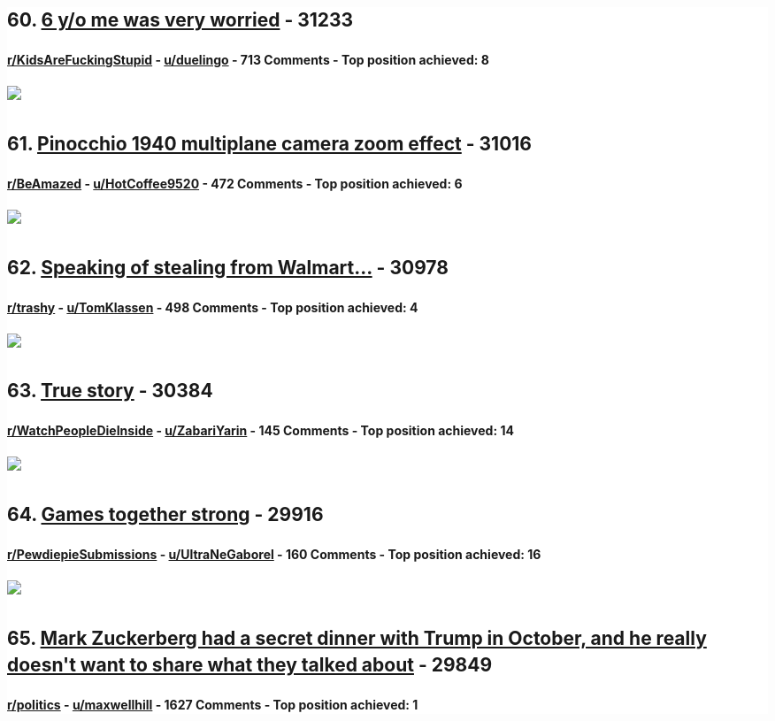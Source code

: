 ## 60. [6 y/o me was very worried](http://reddit.com/r/KidsAreFuckingStupid/comments/e55vu4/6_yo_me_was_very_worried/) - 31233
#### [r/KidsAreFuckingStupid](http://reddit.com/r/KidsAreFuckingStupid) - [u/duelingo](http://reddit.com/u/duelingo) - 713 Comments - Top position achieved: 8

<a href="https://i.redd.it/nkviiqz6ga241.jpg"><img src="https://b.thumbs.redditmedia.com/oyLLDh9G3ZYeP7x5hXMDiViHnv0BrIXzHCl34o29RCU.jpg"></img></a>

## 61. [Pinocchio 1940 multiplane camera zoom effect](http://reddit.com/r/BeAmazed/comments/e56ioc/pinocchio_1940_multiplane_camera_zoom_effect/) - 31016
#### [r/BeAmazed](http://reddit.com/r/BeAmazed) - [u/HotCoffee9520](http://reddit.com/u/HotCoffee9520) - 472 Comments - Top position achieved: 6

<a href="https://v.redd.it/fd3ny9nlma241"><img src="https://b.thumbs.redditmedia.com/hLV-d1QyCYXOUScvdI3TunSeTOYVkEsfLcd_7cdZ4Yw.jpg"></img></a>

## 62. [Speaking of stealing from Walmart...](http://reddit.com/r/trashy/comments/e4ubxs/speaking_of_stealing_from_walmart/) - 30978
#### [r/trashy](http://reddit.com/r/trashy) - [u/TomKlassen](http://reddit.com/u/TomKlassen) - 498 Comments - Top position achieved: 4

<a href="https://imgur.com/IDHrU1Y"><img src="https://b.thumbs.redditmedia.com/FHIwasj32ltxzunRsFBqt7IqTDLNtPWRlTq4XKSnvsI.jpg"></img></a>

## 63. [True story](http://reddit.com/r/WatchPeopleDieInside/comments/e4ssba/true_story/) - 30384
#### [r/WatchPeopleDieInside](http://reddit.com/r/WatchPeopleDieInside) - [u/ZabariYarin](http://reddit.com/u/ZabariYarin) - 145 Comments - Top position achieved: 14

<a href="https://v.redd.it/dtzpo8u215241"><img src="https://a.thumbs.redditmedia.com/ZnGVb-5OekF3-LElhb5h5Wti_2ddMvxJkXESXQUsBO8.jpg"></img></a>

## 64. [Games together strong](http://reddit.com/r/PewdiepieSubmissions/comments/e4uqo9/games_together_strong/) - 29916
#### [r/PewdiepieSubmissions](http://reddit.com/r/PewdiepieSubmissions) - [u/UltraNeGaborel](http://reddit.com/u/UltraNeGaborel) - 160 Comments - Top position achieved: 16

<a href="https://i.redd.it/ogcczn88v5241.jpg"><img src="https://b.thumbs.redditmedia.com/EbOvOdX_ZOTQowCNH5L23qJMmldRP5hg_S-TR8FoEig.jpg"></img></a>

## 65. [Mark Zuckerberg had a secret dinner with Trump in October, and he really doesn't want to share what they talked about](http://reddit.com/r/politics/comments/e50s9x/mark_zuckerberg_had_a_secret_dinner_with_trump_in/) - 29849
#### [r/politics](http://reddit.com/r/politics) - [u/maxwellhill](http://reddit.com/u/maxwellhill) - 1627 Comments - Top position achieved: 1
